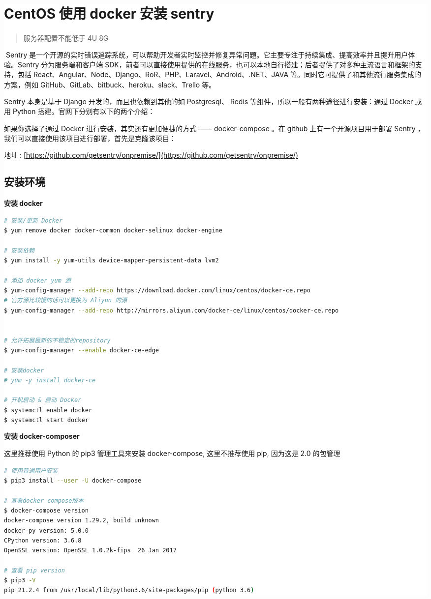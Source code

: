 # CentOS 使用 docker 安装 sentry

> 服务器配置不能低于 4U 8G

​
Sentry 是一个开源的实时错误追踪系统，可以帮助开发者实时监控并修复异常问题。它主要专注于持续集成、提高效率并且提升用户体验。Sentry 分为服务端和客户端 SDK，前者可以直接使用提供的在线服务，也可以本地自行搭建；后者提供了对多种主流语言和框架的支持，包括 React、Angular、Node、Django、RoR、PHP、Laravel、Android、.NET、JAVA 等。同时它可提供了和其他流行服务集成的方案，例如 GitHub、GitLab、bitbuck、heroku、slack、Trello 等。

Sentry 本身是基于 Django 开发的，而且也依赖到其他的如 Postgresql、 Redis 等组件，所以一般有两种途径进行安装：通过 Docker 或用 Python 搭建。官网下分别有以下的两个介绍：

如果你选择了通过 Docker 进行安装，其实还有更加便捷的方式 —— docker-compose 。在 github 上有一个开源项目用于部署 Sentry ，我们可以直接使用该项目进行部署，首先是克隆该项目：

地址 : [https://github.com/getsentry/onpremise/](https://github.com/getsentry/onpremise/)

## 安装环境

**安装 docker**

```bash
# 安装/更新 Docker
$ yum remove docker docker-common docker-selinux docker-engine

# 安装依赖
$ yum install -y yum-utils device-mapper-persistent-data lvm2

# 添加 docker yum 源
$ yum-config-manager --add-repo https://download.docker.com/linux/centos/docker-ce.repo
# 官方源比较慢的话可以更换为 Aliyun 的源
$ yum-config-manager --add-repo http://mirrors.aliyun.com/docker-ce/linux/centos/docker-ce.repo


# 允许拓展最新的不稳定的repository
$ yum-config-manager --enable docker-ce-edge

# 安装docker
# yum -y install docker-ce

# 开机启动 & 启动 Docker
$ systemctl enable docker
$ systemctl start docker
```

**安装 docker-composer**

这里推荐使用 Python 的 pip3 管理工具来安装 docker-compose,
这里不推荐使用 pip, 因为这是 2.0 的包管理

```bash
# 使用普通用户安装
$ pip3 install --user -U docker-compose

# 查看docker compose版本
$ docker-compose version
docker-compose version 1.29.2, build unknown
docker-py version: 5.0.0
CPython version: 3.6.8
OpenSSL version: OpenSSL 1.0.2k-fips  26 Jan 2017

# 查看 pip version
$ pip3 -V
pip 21.2.4 from /usr/local/lib/python3.6/site-packages/pip (python 3.6)
```
